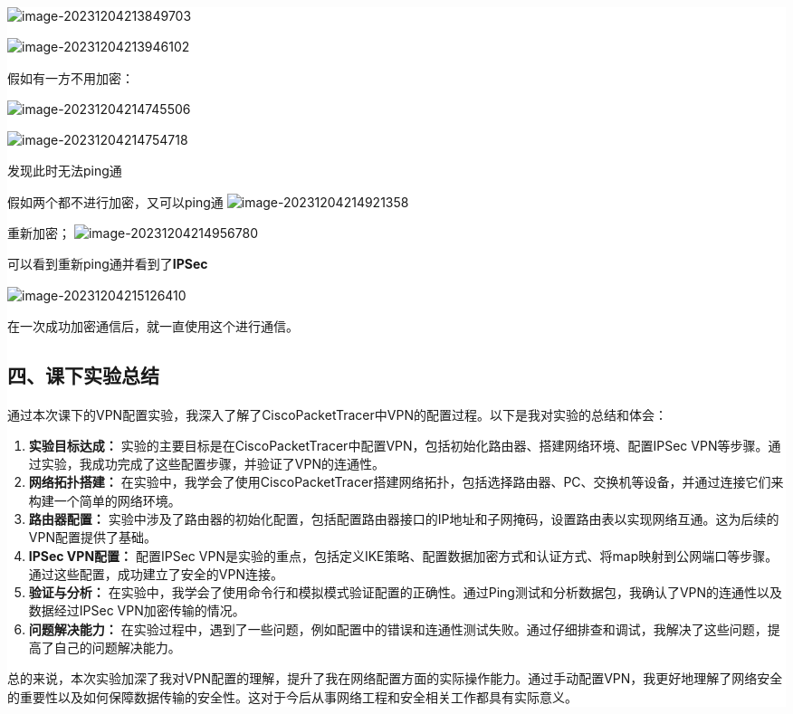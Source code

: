 ![image-20231204213849703](http://typora-image-fengchen.oss-cn-beijing.aliyuncs.com/img/image-20231204213849703.png)

![image-20231204213946102](http://typora-image-fengchen.oss-cn-beijing.aliyuncs.com/img/image-20231204213946102.png)

假如有一方不用加密：

![image-20231204214745506](http://typora-image-fengchen.oss-cn-beijing.aliyuncs.com/img/image-20231204214745506.png)

![image-20231204214754718](http://typora-image-fengchen.oss-cn-beijing.aliyuncs.com/img/image-20231204214754718.png)

发现此时无法ping通

假如两个都不进行加密，又可以ping通
![image-20231204214921358](http://typora-image-fengchen.oss-cn-beijing.aliyuncs.com/img/image-20231204214921358.png)

重新加密；
![image-20231204214956780](http://typora-image-fengchen.oss-cn-beijing.aliyuncs.com/img/image-20231204214956780.png)

可以看到重新ping通并看到了**IPSec**

![image-20231204215126410](http://typora-image-fengchen.oss-cn-beijing.aliyuncs.com/img/image-20231204215126410.png)

在一次成功加密通信后，就一直使用这个进行通信。

## 四、课下实验总结

通过本次课下的VPN配置实验，我深入了解了CiscoPacketTracer中VPN的配置过程。以下是我对实验的总结和体会：

1. **实验目标达成：** 实验的主要目标是在CiscoPacketTracer中配置VPN，包括初始化路由器、搭建网络环境、配置IPSec VPN等步骤。通过实验，我成功完成了这些配置步骤，并验证了VPN的连通性。
2. **网络拓扑搭建：** 在实验中，我学会了使用CiscoPacketTracer搭建网络拓扑，包括选择路由器、PC、交换机等设备，并通过连接它们来构建一个简单的网络环境。
3. **路由器配置：** 实验中涉及了路由器的初始化配置，包括配置路由器接口的IP地址和子网掩码，设置路由表以实现网络互通。这为后续的VPN配置提供了基础。
4. **IPSec VPN配置：** 配置IPSec VPN是实验的重点，包括定义IKE策略、配置数据加密方式和认证方式、将map映射到公网端口等步骤。通过这些配置，成功建立了安全的VPN连接。
5. **验证与分析：** 在实验中，我学会了使用命令行和模拟模式验证配置的正确性。通过Ping测试和分析数据包，我确认了VPN的连通性以及数据经过IPSec VPN加密传输的情况。
6. **问题解决能力：** 在实验过程中，遇到了一些问题，例如配置中的错误和连通性测试失败。通过仔细排查和调试，我解决了这些问题，提高了自己的问题解决能力。

总的来说，本次实验加深了我对VPN配置的理解，提升了我在网络配置方面的实际操作能力。通过手动配置VPN，我更好地理解了网络安全的重要性以及如何保障数据传输的安全性。这对于今后从事网络工程和安全相关工作都具有实际意义。